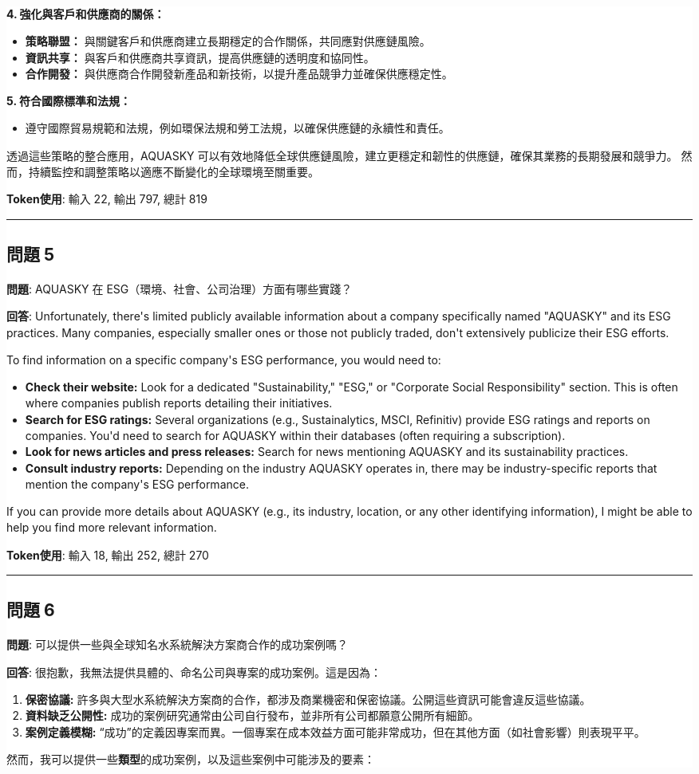 **4. 強化與客戶和供應商的關係：**

* **策略聯盟：**  與關鍵客戶和供應商建立長期穩定的合作關係，共同應對供應鏈風險。
* **資訊共享：**  與客戶和供應商共享資訊，提高供應鏈的透明度和協同性。
* **合作開發：**  與供應商合作開發新產品和新技術，以提升產品競爭力並確保供應穩定性。


**5.  符合國際標準和法規：**

*  遵守國際貿易規範和法規，例如環保法規和勞工法規，以確保供應鏈的永續性和責任。


透過這些策略的整合應用，AQUASKY 可以有效地降低全球供應鏈風險，建立更穩定和韌性的供應鏈，確保其業務的長期發展和競爭力。  然而，持續監控和調整策略以適應不斷變化的全球環境至關重要。


**Token使用**: 輸入 22, 輸出 797, 總計 819

---

## 問題 5

**問題**: AQUASKY 在 ESG（環境、社會、公司治理）方面有哪些實踐？

**回答**: Unfortunately, there's limited publicly available information about a company specifically named "AQUASKY" and its ESG practices.  Many companies, especially smaller ones or those not publicly traded, don't extensively publicize their ESG efforts.

To find information on a specific company's ESG performance, you would need to:

* **Check their website:** Look for a dedicated "Sustainability," "ESG," or "Corporate Social Responsibility" section.  This is often where companies publish reports detailing their initiatives.
* **Search for ESG ratings:** Several organizations (e.g., Sustainalytics, MSCI, Refinitiv) provide ESG ratings and reports on companies.  You'd need to search for AQUASKY within their databases (often requiring a subscription).
* **Look for news articles and press releases:**  Search for news mentioning AQUASKY and its sustainability practices.
* **Consult industry reports:** Depending on the industry AQUASKY operates in, there may be industry-specific reports that mention the company's ESG performance.


If you can provide more details about AQUASKY (e.g., its industry, location, or any other identifying information), I might be able to help you find more relevant information.


**Token使用**: 輸入 18, 輸出 252, 總計 270

---

## 問題 6

**問題**: 可以提供一些與全球知名水系統解決方案商合作的成功案例嗎？

**回答**: 很抱歉，我無法提供具體的、命名公司與專案的成功案例。這是因為：

1. **保密協議:**  許多與大型水系統解決方案商的合作，都涉及商業機密和保密協議。公開這些資訊可能會違反這些協議。
2. **資料缺乏公開性:**  成功的案例研究通常由公司自行發布，並非所有公司都願意公開所有細節。
3. **案例定義模糊:**  “成功”的定義因專案而異。一個專案在成本效益方面可能非常成功，但在其他方面（如社會影響）則表現平平。

然而，我可以提供一些**類型**的成功案例，以及這些案例中可能涉及的要素：
